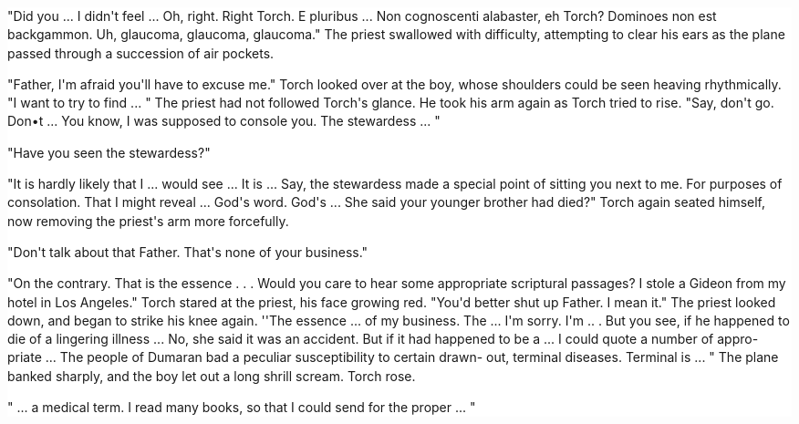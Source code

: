 "Did you ... I didn't feel ... Oh, right. 
Right Torch. E pluribus ... Non 
cognoscenti alabaster, eh Torch? 
Dominoes non est backgammon. Uh, 
glaucoma, glaucoma, glaucoma." The 
priest swallowed with difficulty, attempting 
to clear his ears as the plane passed 
through a succession of air pockets. 

"Father, I'm afraid you'll have to 
excuse me." Torch looked over at the boy, 
whose shoulders could be seen heaving 
rhythmically. "I want to try to find ... " 
The priest had not followed Torch's 
glance. He took his arm again as Torch 
tried to rise. "Say, don't go. Don•t ... 
You know, I was supposed to console you. 
The stewardess ... " 

"Have you seen the stewardess?" 

"It is hardly likely that I ... would see 
... It is ... Say, the stewardess made a 
special point of sitting you next to me. 
For purposes of consolation. That I might 
reveal ... God's word. God's ... She said 
your younger brother had died?" 
Torch again seated himself, now 
removing the priest's arm more forcefully. 

"Don't talk about that Father. That's none 
of your business." 

"On the contrary. That is the essence 
. . . Would you care to hear some 
appropriate scriptural passages? I stole a 
Gideon from my hotel in Los Angeles." 
Torch stared at the priest, his face 
growing red. "You'd better shut up 
Father. I mean it." 
The priest looked down, and began to 
strike his knee again. ''The essence ... of 
my business. The ... I'm sorry. I'm .. . 
But you see, if he happened to die of a 
lingering illness ... No, she said it was 
an accident. But if it had happened to be 
a ... I could quote a number of appro-
priate ... The people of Dumaran bad a 
peculiar susceptibility to certain drawn-
out, terminal diseases. Terminal is ... " 
The plane banked sharply, and the boy 
let out a long shrill scream. Torch rose. 

" ... a medical term. I read many books, 
so that I could send for the proper ... " 
